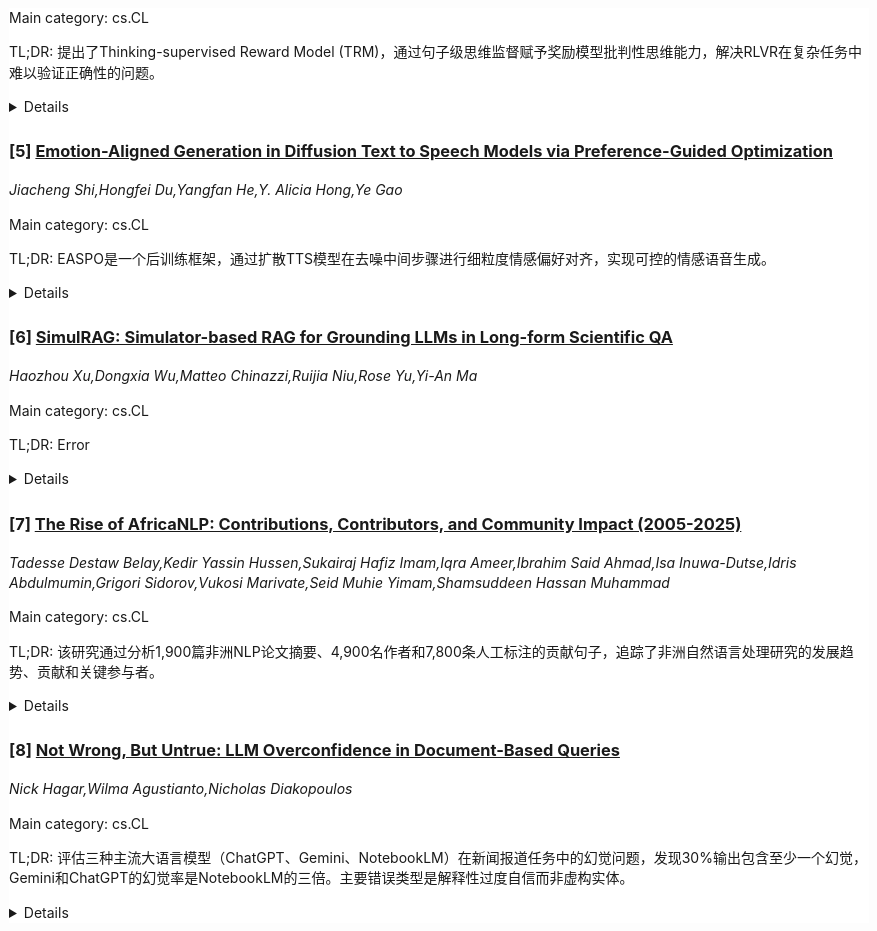 Main category: cs.CL

TL;DR: 提出了Thinking-supervised Reward Model (TRM)，通过句子级思维监督赋予奖励模型批判性思维能力，解决RLVR在复杂任务中难以验证正确性的问题。


<details><summary>Details</summary></details>


### [5] [Emotion-Aligned Generation in Diffusion Text to Speech Models via Preference-Guided Optimization](https://arxiv.org/abs/2509.25416)
*Jiacheng Shi,Hongfei Du,Yangfan He,Y. Alicia Hong,Ye Gao*

Main category: cs.CL

TL;DR: EASPO是一个后训练框架，通过扩散TTS模型在去噪中间步骤进行细粒度情感偏好对齐，实现可控的情感语音生成。


<details><summary>Details</summary></details>


### [6] [SimulRAG: Simulator-based RAG for Grounding LLMs in Long-form Scientific QA](https://arxiv.org/abs/2509.25459)
*Haozhou Xu,Dongxia Wu,Matteo Chinazzi,Ruijia Niu,Rose Yu,Yi-An Ma*

Main category: cs.CL

TL;DR: Error


<details><summary>Details</summary></details>


### [7] [The Rise of AfricaNLP: Contributions, Contributors, and Community Impact (2005-2025)](https://arxiv.org/abs/2509.25477)
*Tadesse Destaw Belay,Kedir Yassin Hussen,Sukairaj Hafiz Imam,Iqra Ameer,Ibrahim Said Ahmad,Isa Inuwa-Dutse,Idris Abdulmumin,Grigori Sidorov,Vukosi Marivate,Seid Muhie Yimam,Shamsuddeen Hassan Muhammad*

Main category: cs.CL

TL;DR: 该研究通过分析1,900篇非洲NLP论文摘要、4,900名作者和7,800条人工标注的贡献句子，追踪了非洲自然语言处理研究的发展趋势、贡献和关键参与者。


<details><summary>Details</summary></details>


### [8] [Not Wrong, But Untrue: LLM Overconfidence in Document-Based Queries](https://arxiv.org/abs/2509.25498)
*Nick Hagar,Wilma Agustianto,Nicholas Diakopoulos*

Main category: cs.CL

TL;DR: 评估三种主流大语言模型（ChatGPT、Gemini、NotebookLM）在新闻报道任务中的幻觉问题，发现30%输出包含至少一个幻觉，Gemini和ChatGPT的幻觉率是NotebookLM的三倍。主要错误类型是解释性过度自信而非虚构实体。


<details><summary>Details</summary></details>

